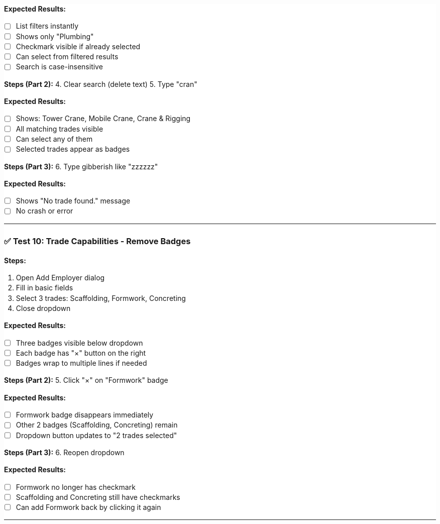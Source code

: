 **Expected Results:**
- [ ] List filters instantly
- [ ] Shows only "Plumbing" 
- [ ] Checkmark visible if already selected
- [ ] Can select from filtered results
- [ ] Search is case-insensitive

**Steps (Part 2):**
4. Clear search (delete text)
5. Type "cran"

**Expected Results:**
- [ ] Shows: Tower Crane, Mobile Crane, Crane & Rigging
- [ ] All matching trades visible
- [ ] Can select any of them
- [ ] Selected trades appear as badges

**Steps (Part 3):**
6. Type gibberish like "zzzzzz"

**Expected Results:**
- [ ] Shows "No trade found." message
- [ ] No crash or error

---

### ✅ Test 10: Trade Capabilities - Remove Badges
**Steps:**
1. Open Add Employer dialog
2. Fill in basic fields
3. Select 3 trades: Scaffolding, Formwork, Concreting
4. Close dropdown

**Expected Results:**
- [ ] Three badges visible below dropdown
- [ ] Each badge has "×" button on the right
- [ ] Badges wrap to multiple lines if needed

**Steps (Part 2):**
5. Click "×" on "Formwork" badge

**Expected Results:**
- [ ] Formwork badge disappears immediately
- [ ] Other 2 badges (Scaffolding, Concreting) remain
- [ ] Dropdown button updates to "2 trades selected"

**Steps (Part 3):**
6. Reopen dropdown

**Expected Results:**
- [ ] Formwork no longer has checkmark
- [ ] Scaffolding and Concreting still have checkmarks
- [ ] Can add Formwork back by clicking it again

---
